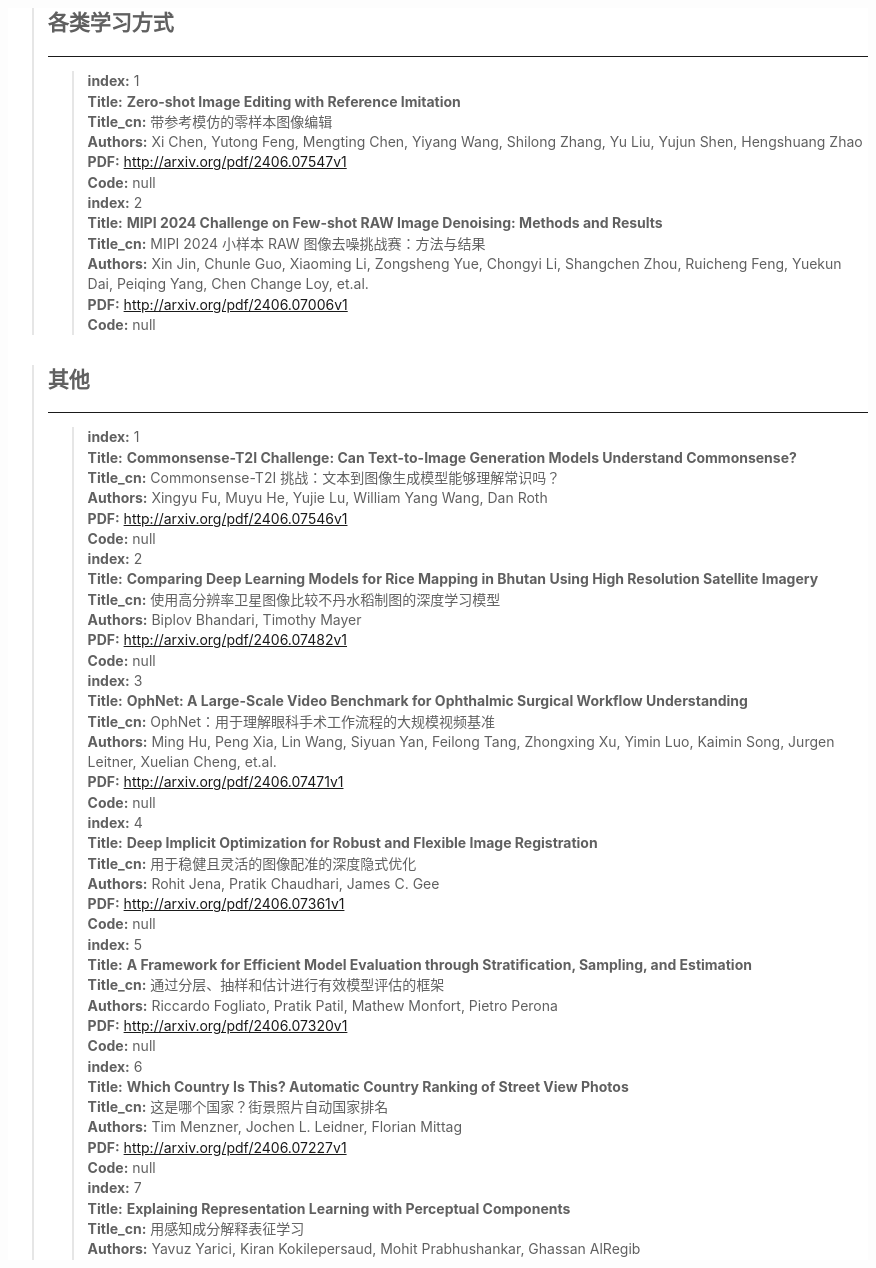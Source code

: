 >## **各类学习方式**
>---
>>**index:** 1<br />
**Title:** **Zero-shot Image Editing with Reference Imitation**<br />
**Title_cn:** 带参考模仿的零样本图像编辑<br />
**Authors:** Xi Chen, Yutong Feng, Mengting Chen, Yiyang Wang, Shilong Zhang, Yu Liu, Yujun Shen, Hengshuang Zhao<br />
**PDF:** <http://arxiv.org/pdf/2406.07547v1><br />
**Code:** null<br />
>>**index:** 2<br />
**Title:** **MIPI 2024 Challenge on Few-shot RAW Image Denoising: Methods and Results**<br />
**Title_cn:** MIPI 2024 小样本 RAW 图像去噪挑战赛：方法与结果<br />
**Authors:** Xin Jin, Chunle Guo, Xiaoming Li, Zongsheng Yue, Chongyi Li, Shangchen Zhou, Ruicheng Feng, Yuekun Dai, Peiqing Yang, Chen Change Loy, et.al.<br />
**PDF:** <http://arxiv.org/pdf/2406.07006v1><br />
**Code:** null<br />

>## **其他**
>---
>>**index:** 1<br />
**Title:** **Commonsense-T2I Challenge: Can Text-to-Image Generation Models Understand Commonsense?**<br />
**Title_cn:** Commonsense-T2I 挑战：文本到图像生成模型能够理解常识吗？<br />
**Authors:** Xingyu Fu, Muyu He, Yujie Lu, William Yang Wang, Dan Roth<br />
**PDF:** <http://arxiv.org/pdf/2406.07546v1><br />
**Code:** null<br />
>>**index:** 2<br />
**Title:** **Comparing Deep Learning Models for Rice Mapping in Bhutan Using High Resolution Satellite Imagery**<br />
**Title_cn:** 使用高分辨率卫星图像比较不丹水稻制图的深度学习模型<br />
**Authors:** Biplov Bhandari, Timothy Mayer<br />
**PDF:** <http://arxiv.org/pdf/2406.07482v1><br />
**Code:** null<br />
>>**index:** 3<br />
**Title:** **OphNet: A Large-Scale Video Benchmark for Ophthalmic Surgical Workflow Understanding**<br />
**Title_cn:** OphNet：用于理解眼科手术工作流程的大规模视频基准<br />
**Authors:** Ming Hu, Peng Xia, Lin Wang, Siyuan Yan, Feilong Tang, Zhongxing Xu, Yimin Luo, Kaimin Song, Jurgen Leitner, Xuelian Cheng, et.al.<br />
**PDF:** <http://arxiv.org/pdf/2406.07471v1><br />
**Code:** null<br />
>>**index:** 4<br />
**Title:** **Deep Implicit Optimization for Robust and Flexible Image Registration**<br />
**Title_cn:** 用于稳健且灵活的图像配准的深度隐式优化<br />
**Authors:** Rohit Jena, Pratik Chaudhari, James C. Gee<br />
**PDF:** <http://arxiv.org/pdf/2406.07361v1><br />
**Code:** null<br />
>>**index:** 5<br />
**Title:** **A Framework for Efficient Model Evaluation through Stratification, Sampling, and Estimation**<br />
**Title_cn:** 通过分层、抽样和估计进行有效模型评估的框架<br />
**Authors:** Riccardo Fogliato, Pratik Patil, Mathew Monfort, Pietro Perona<br />
**PDF:** <http://arxiv.org/pdf/2406.07320v1><br />
**Code:** null<br />
>>**index:** 6<br />
**Title:** **Which Country Is This? Automatic Country Ranking of Street View Photos**<br />
**Title_cn:** 这是哪个国家？街景照片自动国家排名<br />
**Authors:** Tim Menzner, Jochen L. Leidner, Florian Mittag<br />
**PDF:** <http://arxiv.org/pdf/2406.07227v1><br />
**Code:** null<br />
>>**index:** 7<br />
**Title:** **Explaining Representation Learning with Perceptual Components**<br />
**Title_cn:** 用感知成分解释表征学习<br />
**Authors:** Yavuz Yarici, Kiran Kokilepersaud, Mohit Prabhushankar, Ghassan AlRegib<br />